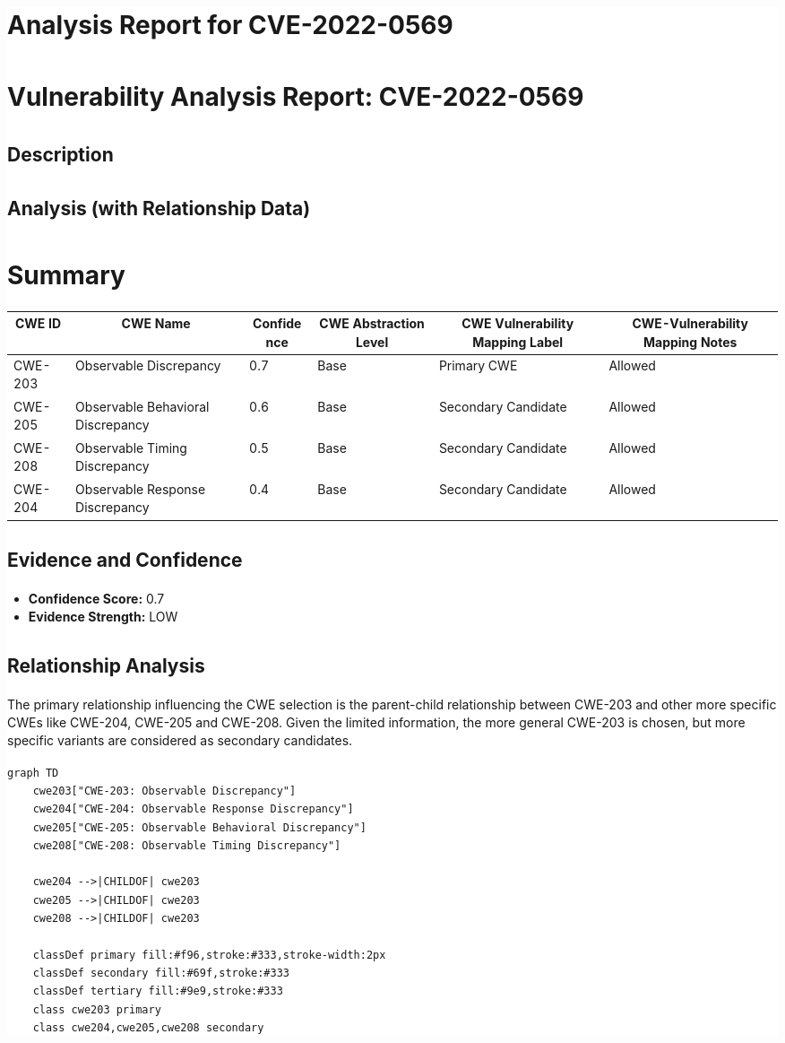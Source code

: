 # Analysis Report for CVE-2022-0569

# Vulnerability Analysis Report: CVE-2022-0569

## Description



## Analysis (with Relationship Data)

# Summary
| CWE ID  | CWE Name                                                     | Confidence | CWE Abstraction Level | CWE Vulnerability Mapping Label | CWE-Vulnerability Mapping Notes |
| ------- | ------------------------------------------------------------ | ---------- | ----------------------- | ------------------------------- | ------------------------------- |
| CWE-203 | Observable Discrepancy                                       | 0.7        | Base                    | Primary CWE                     | Allowed                        |
| CWE-205 | Observable Behavioral Discrepancy                            | 0.6        | Base                    | Secondary Candidate             | Allowed                        |
| CWE-208 | Observable Timing Discrepancy                            | 0.5        | Base                    | Secondary Candidate             | Allowed                        |
| CWE-204 | Observable Response Discrepancy                            | 0.4        | Base                    | Secondary Candidate             | Allowed                        |

## Evidence and Confidence

*   **Confidence Score:** 0.7
*   **Evidence Strength:** LOW

## Relationship Analysis

The primary relationship influencing the CWE selection is the parent-child relationship between CWE-203 and other more specific CWEs like CWE-204, CWE-205 and CWE-208. Given the limited information, the more general CWE-203 is chosen, but more specific variants are considered as secondary candidates.

```mermaid
graph TD
    cwe203["CWE-203: Observable Discrepancy"]
    cwe204["CWE-204: Observable Response Discrepancy"]
    cwe205["CWE-205: Observable Behavioral Discrepancy"]
    cwe208["CWE-208: Observable Timing Discrepancy"]
    
    cwe204 -->|CHILDOF| cwe203
    cwe205 -->|CHILDOF| cwe203
    cwe208 -->|CHILDOF| cwe203
    
    classDef primary fill:#f96,stroke:#333,stroke-width:2px
    classDef secondary fill:#69f,stroke:#333
    classDef tertiary fill:#9e9,stroke:#333
    class cwe203 primary
    class cwe204,cwe205,cwe208 secondary
```
